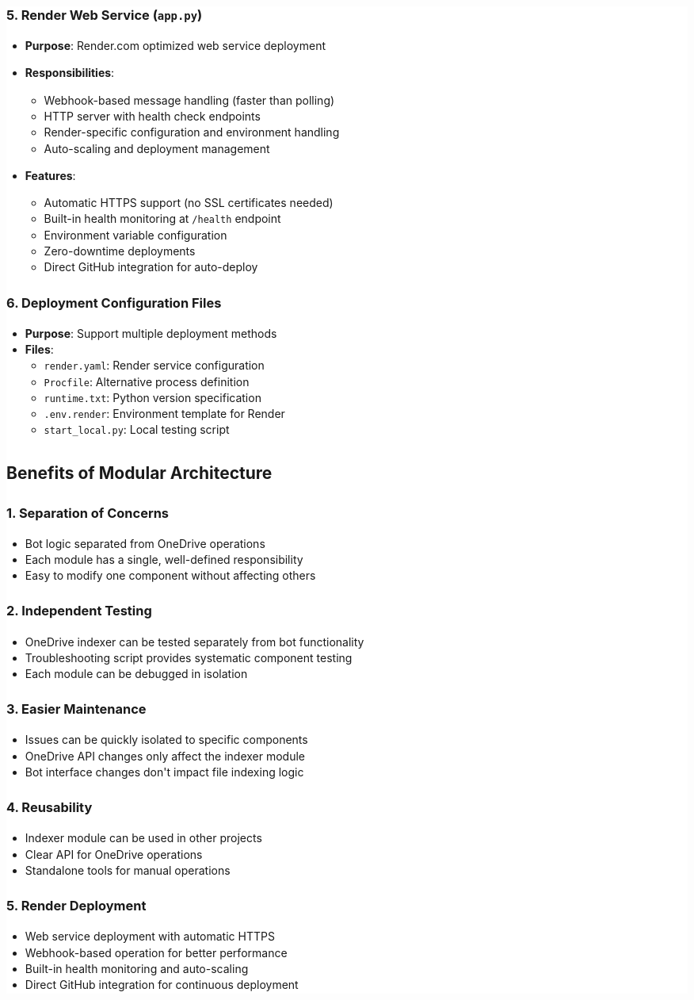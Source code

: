 ### 5. Render Web Service (`app.py`)
- **Purpose**: Render.com optimized web service deployment
- **Responsibilities**:
  - Webhook-based message handling (faster than polling)
  - HTTP server with health check endpoints
  - Render-specific configuration and environment handling
  - Auto-scaling and deployment management

- **Features**:
  - Automatic HTTPS support (no SSL certificates needed)
  - Built-in health monitoring at `/health` endpoint
  - Environment variable configuration
  - Zero-downtime deployments
  - Direct GitHub integration for auto-deploy

### 6. Deployment Configuration Files
- **Purpose**: Support multiple deployment methods
- **Files**:
  - `render.yaml`: Render service configuration
  - `Procfile`: Alternative process definition
  - `runtime.txt`: Python version specification
  - `.env.render`: Environment template for Render
  - `start_local.py`: Local testing script

## Benefits of Modular Architecture

### 1. **Separation of Concerns**
- Bot logic separated from OneDrive operations
- Each module has a single, well-defined responsibility
- Easy to modify one component without affecting others

### 2. **Independent Testing**
- OneDrive indexer can be tested separately from bot functionality
- Troubleshooting script provides systematic component testing
- Each module can be debugged in isolation

### 3. **Easier Maintenance**
- Issues can be quickly isolated to specific components
- OneDrive API changes only affect the indexer module
- Bot interface changes don't impact file indexing logic

### 4. **Reusability**
- Indexer module can be used in other projects
- Clear API for OneDrive operations
- Standalone tools for manual operations

### 5. **Render Deployment**
- Web service deployment with automatic HTTPS
- Webhook-based operation for better performance
- Built-in health monitoring and auto-scaling
- Direct GitHub integration for continuous deployment
